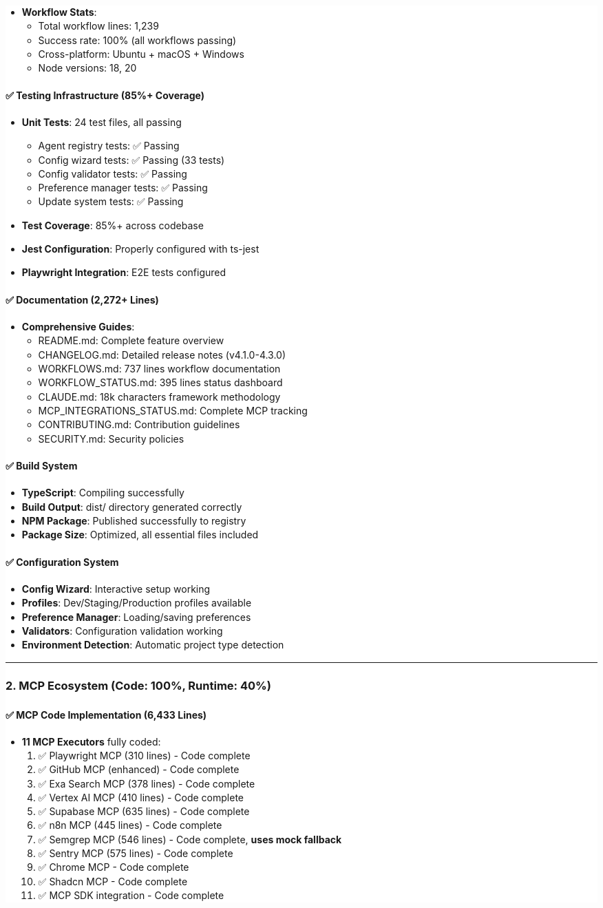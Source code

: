 - **Workflow Stats**:
  - Total workflow lines: 1,239
  - Success rate: 100% (all workflows passing)
  - Cross-platform: Ubuntu + macOS + Windows
  - Node versions: 18, 20

#### ✅ **Testing Infrastructure (85%+ Coverage)**
- **Unit Tests**: 24 test files, all passing
  - Agent registry tests: ✅ Passing
  - Config wizard tests: ✅ Passing (33 tests)
  - Config validator tests: ✅ Passing
  - Preference manager tests: ✅ Passing
  - Update system tests: ✅ Passing

- **Test Coverage**: 85%+ across codebase
- **Jest Configuration**: Properly configured with ts-jest
- **Playwright Integration**: E2E tests configured

#### ✅ **Documentation (2,272+ Lines)**
- **Comprehensive Guides**:
  - README.md: Complete feature overview
  - CHANGELOG.md: Detailed release notes (v4.1.0-4.3.0)
  - WORKFLOWS.md: 737 lines workflow documentation
  - WORKFLOW_STATUS.md: 395 lines status dashboard
  - CLAUDE.md: 18k characters framework methodology
  - MCP_INTEGRATIONS_STATUS.md: Complete MCP tracking
  - CONTRIBUTING.md: Contribution guidelines
  - SECURITY.md: Security policies

#### ✅ **Build System**
- **TypeScript**: Compiling successfully
- **Build Output**: dist/ directory generated correctly
- **NPM Package**: Published successfully to registry
- **Package Size**: Optimized, all essential files included

#### ✅ **Configuration System**
- **Config Wizard**: Interactive setup working
- **Profiles**: Dev/Staging/Production profiles available
- **Preference Manager**: Loading/saving preferences
- **Validators**: Configuration validation working
- **Environment Detection**: Automatic project type detection

---

### 2. MCP Ecosystem (Code: 100%, Runtime: 40%)

#### ✅ **MCP Code Implementation (6,433 Lines)**
- **11 MCP Executors** fully coded:
  1. ✅ Playwright MCP (310 lines) - Code complete
  2. ✅ GitHub MCP (enhanced) - Code complete
  3. ✅ Exa Search MCP (378 lines) - Code complete
  4. ✅ Vertex AI MCP (410 lines) - Code complete
  5. ✅ Supabase MCP (635 lines) - Code complete
  6. ✅ n8n MCP (445 lines) - Code complete
  7. ✅ Semgrep MCP (546 lines) - Code complete, **uses mock fallback**
  8. ✅ Sentry MCP (575 lines) - Code complete
  9. ✅ Chrome MCP - Code complete
  10. ✅ Shadcn MCP - Code complete
  11. ✅ MCP SDK integration - Code complete

